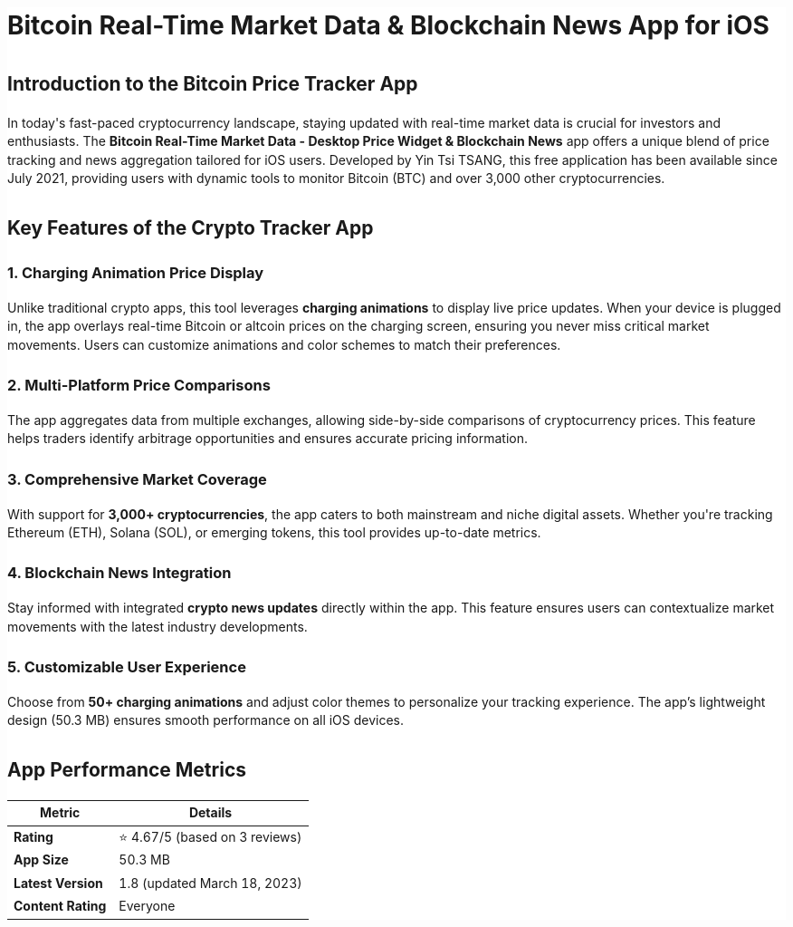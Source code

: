 # Bitcoin Real-Time Market Data & Blockchain News App for iOS  

## Introduction to the Bitcoin Price Tracker App  

In today's fast-paced cryptocurrency landscape, staying updated with real-time market data is crucial for investors and enthusiasts. The **Bitcoin Real-Time Market Data - Desktop Price Widget & Blockchain News** app offers a unique blend of price tracking and news aggregation tailored for iOS users. Developed by Yin Tsi TSANG, this free application has been available since July 2021, providing users with dynamic tools to monitor Bitcoin (BTC) and over 3,000 other cryptocurrencies.  

## Key Features of the Crypto Tracker App  

### 1. **Charging Animation Price Display**  
Unlike traditional crypto apps, this tool leverages **charging animations** to display live price updates. When your device is plugged in, the app overlays real-time Bitcoin or altcoin prices on the charging screen, ensuring you never miss critical market movements. Users can customize animations and color schemes to match their preferences.  

### 2. **Multi-Platform Price Comparisons**  
The app aggregates data from multiple exchanges, allowing side-by-side comparisons of cryptocurrency prices. This feature helps traders identify arbitrage opportunities and ensures accurate pricing information.  

### 3. **Comprehensive Market Coverage**  
With support for **3,000+ cryptocurrencies**, the app caters to both mainstream and niche digital assets. Whether you're tracking Ethereum (ETH), Solana (SOL), or emerging tokens, this tool provides up-to-date metrics.  

### 4. **Blockchain News Integration**  
Stay informed with integrated **crypto news updates** directly within the app. This feature ensures users can contextualize market movements with the latest industry developments.  

### 5. **Customizable User Experience**  
Choose from **50+ charging animations** and adjust color themes to personalize your tracking experience. The app’s lightweight design (50.3 MB) ensures smooth performance on all iOS devices.  

## App Performance Metrics  

| **Metric**                | **Details**                          |  
|---------------------------|--------------------------------------|  
| **Rating**                | ⭐ 4.67/5 (based on 3 reviews)        |  
| **App Size**              | 50.3 MB                              |  
| **Latest Version**        | 1.8 (updated March 18, 2023)         |  
| **Content Rating**        | Everyone                             |  

